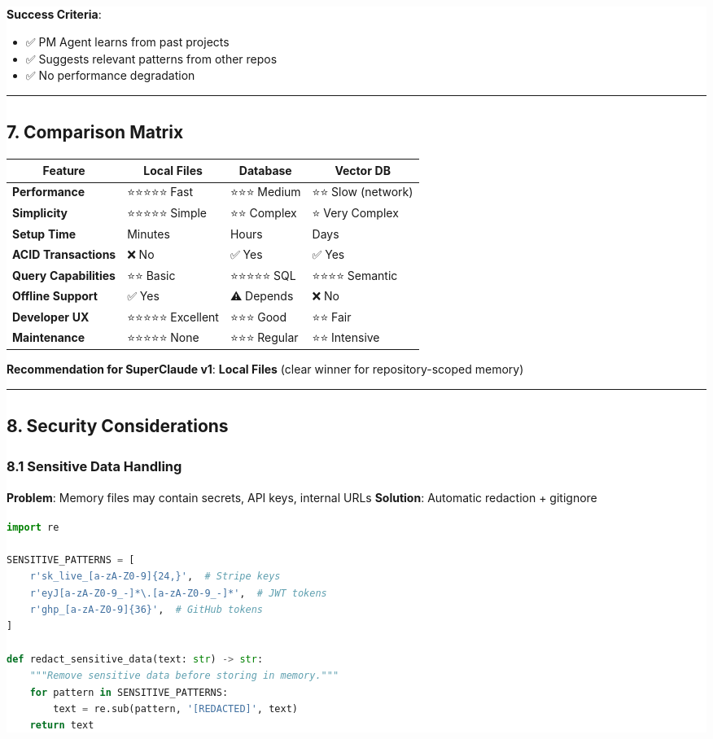 **Success Criteria**:
- ✅ PM Agent learns from past projects
- ✅ Suggests relevant patterns from other repos
- ✅ No performance degradation

---

## 7. Comparison Matrix

| Feature | Local Files | Database | Vector DB |
|---------|-------------|----------|-----------|
| **Performance** | ⭐⭐⭐⭐⭐ Fast | ⭐⭐⭐ Medium | ⭐⭐ Slow (network) |
| **Simplicity** | ⭐⭐⭐⭐⭐ Simple | ⭐⭐ Complex | ⭐ Very Complex |
| **Setup Time** | Minutes | Hours | Days |
| **ACID Transactions** | ❌ No | ✅ Yes | ✅ Yes |
| **Query Capabilities** | ⭐⭐ Basic | ⭐⭐⭐⭐⭐ SQL | ⭐⭐⭐⭐ Semantic |
| **Offline Support** | ✅ Yes | ⚠️ Depends | ❌ No |
| **Developer UX** | ⭐⭐⭐⭐⭐ Excellent | ⭐⭐⭐ Good | ⭐⭐ Fair |
| **Maintenance** | ⭐⭐⭐⭐⭐ None | ⭐⭐⭐ Regular | ⭐⭐ Intensive |

**Recommendation for SuperClaude v1**: **Local Files** (clear winner for repository-scoped memory)

---

## 8. Security Considerations

### 8.1 Sensitive Data Handling

**Problem**: Memory files may contain secrets, API keys, internal URLs
**Solution**: Automatic redaction + gitignore

```python
import re

SENSITIVE_PATTERNS = [
    r'sk_live_[a-zA-Z0-9]{24,}',  # Stripe keys
    r'eyJ[a-zA-Z0-9_-]*\.[a-zA-Z0-9_-]*',  # JWT tokens
    r'ghp_[a-zA-Z0-9]{36}',  # GitHub tokens
]

def redact_sensitive_data(text: str) -> str:
    """Remove sensitive data before storing in memory."""
    for pattern in SENSITIVE_PATTERNS:
        text = re.sub(pattern, '[REDACTED]', text)
    return text
```
